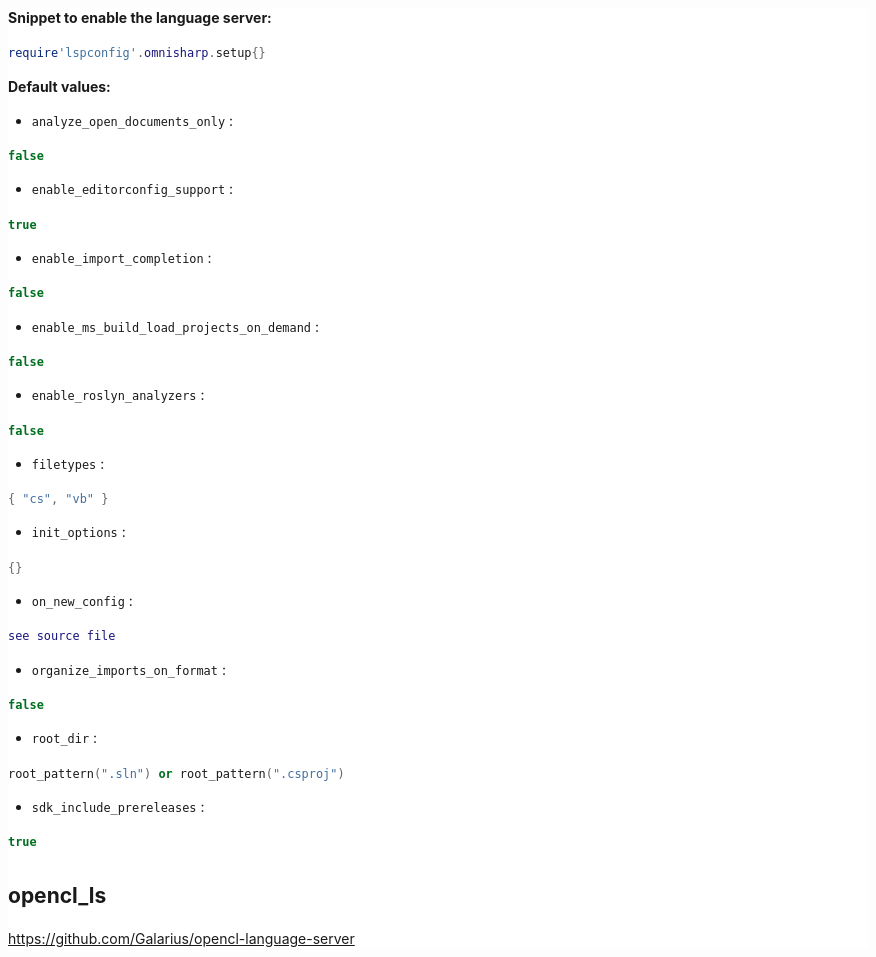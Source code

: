 

**Snippet to enable the language server:**
```lua
require'lspconfig'.omnisharp.setup{}
```


**Default values:**
  - `analyze_open_documents_only` : 
  ```lua
  false
  ```
  - `enable_editorconfig_support` : 
  ```lua
  true
  ```
  - `enable_import_completion` : 
  ```lua
  false
  ```
  - `enable_ms_build_load_projects_on_demand` : 
  ```lua
  false
  ```
  - `enable_roslyn_analyzers` : 
  ```lua
  false
  ```
  - `filetypes` : 
  ```lua
  { "cs", "vb" }
  ```
  - `init_options` : 
  ```lua
  {}
  ```
  - `on_new_config` : 
  ```lua
  see source file
  ```
  - `organize_imports_on_format` : 
  ```lua
  false
  ```
  - `root_dir` : 
  ```lua
  root_pattern(".sln") or root_pattern(".csproj")
  ```
  - `sdk_include_prereleases` : 
  ```lua
  true
  ```


## opencl_ls

https://github.com/Galarius/opencl-language-server
